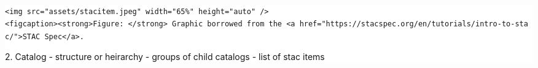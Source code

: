     <img src="assets/stacitem.jpeg" width="65%" height="auto" />
    <figcaption><strong>Figure: </strong> Graphic borrowed from the <a href="https://stacspec.org/en/tutorials/intro-to-stac/">STAC Spec</a>.
</p>
2. Catalog
    - structure or heirarchy
    - groups of child catalogs
    - list of stac items
<p align="center">